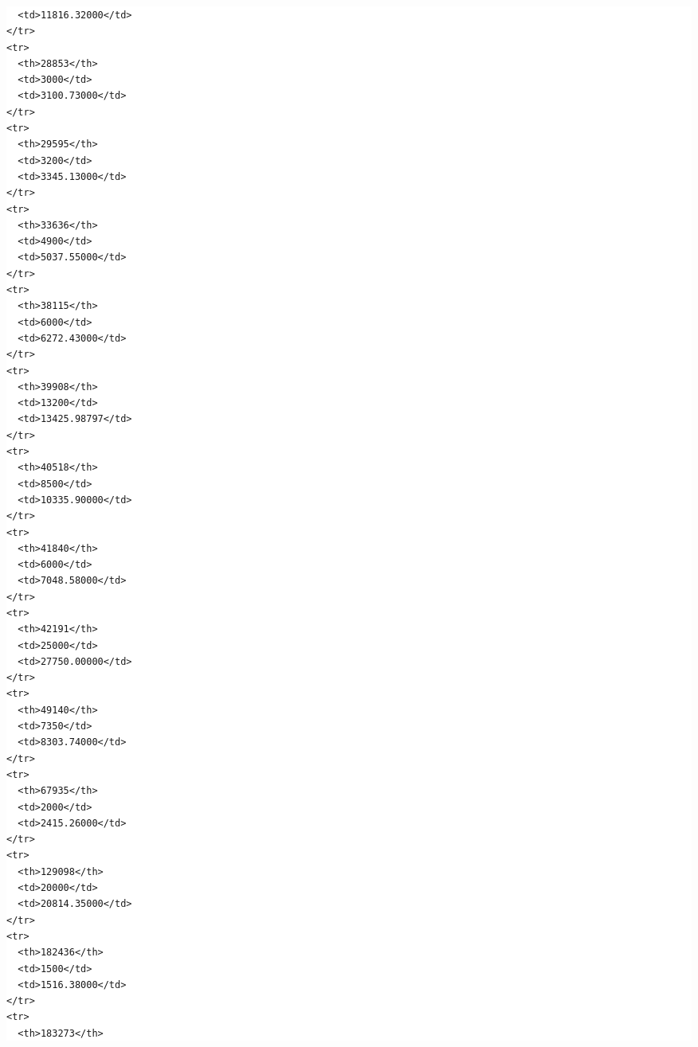       <td>11816.32000</td>
    </tr>
    <tr>
      <th>28853</th>
      <td>3000</td>
      <td>3100.73000</td>
    </tr>
    <tr>
      <th>29595</th>
      <td>3200</td>
      <td>3345.13000</td>
    </tr>
    <tr>
      <th>33636</th>
      <td>4900</td>
      <td>5037.55000</td>
    </tr>
    <tr>
      <th>38115</th>
      <td>6000</td>
      <td>6272.43000</td>
    </tr>
    <tr>
      <th>39908</th>
      <td>13200</td>
      <td>13425.98797</td>
    </tr>
    <tr>
      <th>40518</th>
      <td>8500</td>
      <td>10335.90000</td>
    </tr>
    <tr>
      <th>41840</th>
      <td>6000</td>
      <td>7048.58000</td>
    </tr>
    <tr>
      <th>42191</th>
      <td>25000</td>
      <td>27750.00000</td>
    </tr>
    <tr>
      <th>49140</th>
      <td>7350</td>
      <td>8303.74000</td>
    </tr>
    <tr>
      <th>67935</th>
      <td>2000</td>
      <td>2415.26000</td>
    </tr>
    <tr>
      <th>129098</th>
      <td>20000</td>
      <td>20814.35000</td>
    </tr>
    <tr>
      <th>182436</th>
      <td>1500</td>
      <td>1516.38000</td>
    </tr>
    <tr>
      <th>183273</th>